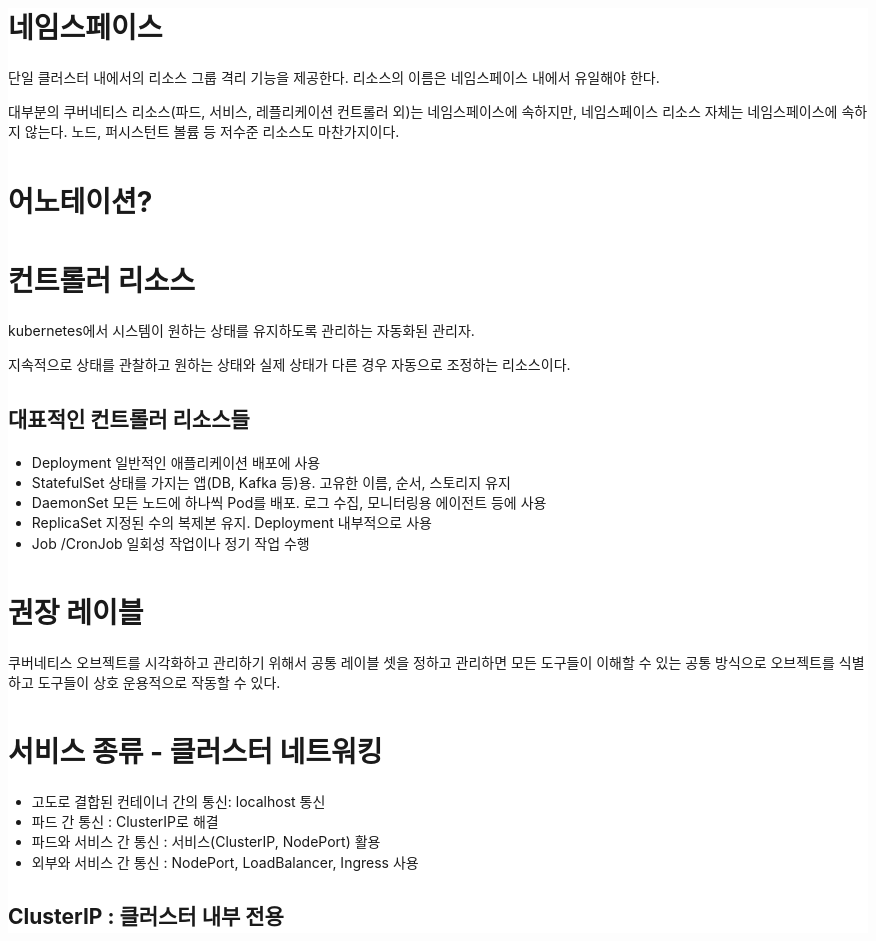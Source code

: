 # 네임스페이스

단일 클러스터 내에서의 리소스 그룹 격리 기능을 제공한다. 리소스의 이름은 네임스페이스 내에서 유일해야 한다.

대부분의 쿠버네티스 리소스(파드, 서비스, 레플리케이션 컨트롤러 외)는 네임스페이스에 속하지만, 네임스페이스 리소스 자체는 네임스페이스에 속하지 않는다.
노드, 퍼시스턴트 볼륨 등 저수준 리소스도 마찬가지이다.

# 어노테이션?

# 컨트롤러 리소스
kubernetes에서 시스템이 원하는 상태를 유지하도록 관리하는 자동화된 관리자.

지속적으로 상태를 관찰하고 원하는 상태와 실제 상태가 다른 경우 자동으로 조정하는 리소스이다.

## 대표적인 컨트롤러 리소스들

- Deployment
일반적인 애플리케이션 배포에 사용
- StatefulSet
상태를 가지는 앱(DB, Kafka 등)용. 고유한 이름, 순서, 스토리지 유지
- DaemonSet
모든 노드에 하나씩 Pod를 배포. 로그 수집, 모니터링용 에이전트 등에 사용
- ReplicaSet
지정된 수의 복제본 유지. Deployment 내부적으로 사용
- Job /CronJob
일회성 작업이나 정기 작업 수행

# 권장 레이블
쿠버네티스 오브젝트를 시각화하고 관리하기 위해서 공통 레이블 셋을 정하고 관리하면 모든 도구들이 이해할 수 있는 공통 방식으로 오브젝트를 식별하고 도구들이 상호 운용적으로 작동할 수 있다.

# 서비스 종류 - 클러스터 네트워킹

- 고도로 결합된 컨테이너 간의 통신: localhost 통신
- 파드 간 통신 : ClusterIP로 해결
- 파드와 서비스 간 통신 : 서비스(ClusterIP, NodePort) 활용
- 외부와 서비스 간 통신 : NodePort, LoadBalancer, Ingress 사용

## ClusterIP : 클러스터 내부 전용
